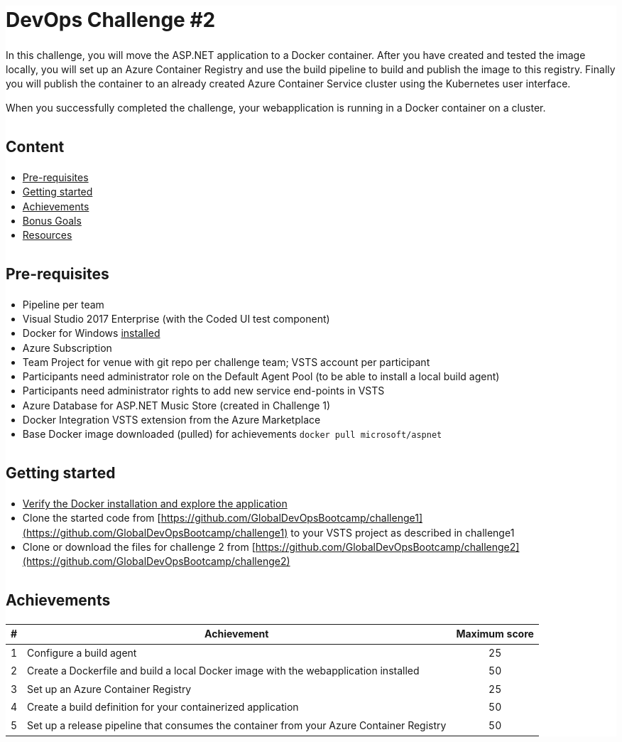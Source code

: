 # DevOps Challenge \#2 #
In this challenge, you will move the ASP.NET application to a Docker container.
After you have created and tested the image locally, you will set up an Azure Container Registry and use the build pipeline
to build and publish the image to this registry.
Finally you will publish the container to an already created Azure Container Service cluster using the Kubernetes user interface.

When you successfully completed the challenge, your webapplication is running in a Docker container on a cluster.

## Content ##
* [Pre-requisites](#pre-requisites)
* [Getting started](#getting-started)
* [Achievements](#achievements)
* [Bonus Goals](#bonus-goals)
* [Resources](#resources)

## Pre-requisites ##
* Pipeline per team
* Visual Studio 2017 Enterprise (with the Coded UI test component)
* Docker for Windows [installed](https://download.docker.com/win/stable/InstallDocker.msi)
* Azure Subscription
* Team Project for venue with git repo per challenge team; VSTS account per participant
* Participants need administrator role on the Default Agent Pool (to be able to install a local build agent)
* Participants need administrator rights to add new service end-points in VSTS
* Azure Database for ASP.NET Music Store (created in Challenge 1)
* Docker Integration VSTS extension from the Azure Marketplace
* Base Docker image downloaded (pulled) for achievements  ```docker pull microsoft/aspnet```

## Getting started ##
* [Verify the Docker installation and explore the application](https://docs.docker.com/docker-for-windows/#check-versions-of-docker-engine-compose-and-machine)
* Clone the started code from [https://github.com/GlobalDevOpsBootcamp/challenge1](https://github.com/GlobalDevOpsBootcamp/challenge1) to your VSTS project as described in challenge1
* Clone or download the files for challenge 2 from [https://github.com/GlobalDevOpsBootcamp/challenge2](https://github.com/GlobalDevOpsBootcamp/challenge2)

## Achievements ##
|#| Achievement   | Maximum score |
|---|---------------|:---------------:|
|1| Configure a build agent | 25 |
|2| Create a Dockerfile and build a local Docker image with the webapplication installed | 50 |
|3| Set up an Azure Container Registry | 25 |
|4| Create a build definition for your containerized application | 50 |
|5| Set up a release pipeline that consumes the container from your Azure Container Registry | 50 |
